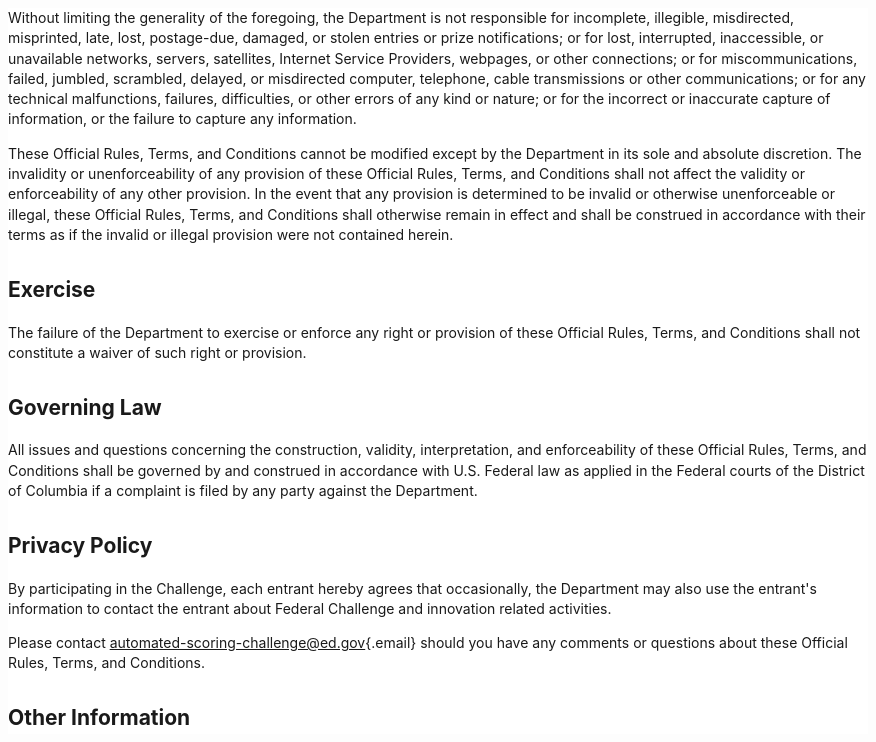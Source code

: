Without limiting the generality of the foregoing, the Department is not
responsible for incomplete, illegible, misdirected, misprinted, late,
lost, postage-due, damaged, or stolen entries or prize notifications; or
for lost, interrupted, inaccessible, or unavailable networks, servers,
satellites, Internet Service Providers, webpages, or other connections;
or for miscommunications, failed, jumbled, scrambled, delayed, or
misdirected computer, telephone, cable transmissions or other
communications; or for any technical malfunctions, failures,
difficulties, or other errors of any kind or nature; or for the
incorrect or inaccurate capture of information, or the failure to
capture any information.

These Official Rules, Terms, and Conditions cannot be modified except by
the Department in its sole and absolute discretion. The invalidity or
unenforceability of any provision of these Official Rules, Terms, and
Conditions shall not affect the validity or enforceability of any other
provision. In the event that any provision is determined to be invalid
or otherwise unenforceable or illegal, these Official Rules, Terms, and
Conditions shall otherwise remain in effect and shall be construed in
accordance with their terms as if the invalid or illegal provision were
not contained herein.

## Exercise

The failure of the Department to exercise or enforce any right or
provision of these Official Rules, Terms, and Conditions shall not
constitute a waiver of such right or provision.

## Governing Law

All issues and questions concerning the construction, validity,
interpretation, and enforceability of these Official Rules, Terms, and
Conditions shall be governed by and construed in accordance with U.S.
Federal law as applied in the Federal courts of the District of Columbia
if a complaint is filed by any party against the Department.

## Privacy Policy

By participating in the Challenge, each entrant hereby agrees that
occasionally, the Department may also use the entrant's information to
contact the entrant about Federal Challenge and innovation related
activities.

Please
contact [automated-scoring-challenge\@ed.gov](mailto:automated-scoring-challenge@ed.gov){.email} should
you have any comments or questions about these Official Rules, Terms,
and Conditions.

## Other Information
